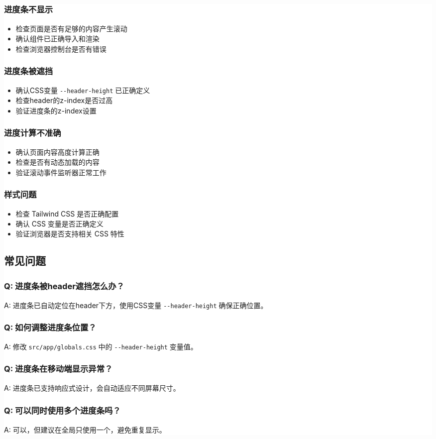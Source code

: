 ### 进度条不显示
- 检查页面是否有足够的内容产生滚动
- 确认组件已正确导入和渲染
- 检查浏览器控制台是否有错误

### 进度条被遮挡
- 确认CSS变量 `--header-height` 已正确定义
- 检查header的z-index是否过高
- 验证进度条的z-index设置

### 进度计算不准确
- 确认页面内容高度计算正确
- 检查是否有动态加载的内容
- 验证滚动事件监听器正常工作

### 样式问题
- 检查 Tailwind CSS 是否正确配置
- 确认 CSS 变量是否正确定义
- 验证浏览器是否支持相关 CSS 特性

## 常见问题

### Q: 进度条被header遮挡怎么办？
A: 进度条已自动定位在header下方，使用CSS变量 `--header-height` 确保正确位置。

### Q: 如何调整进度条位置？
A: 修改 `src/app/globals.css` 中的 `--header-height` 变量值。

### Q: 进度条在移动端显示异常？
A: 进度条已支持响应式设计，会自动适应不同屏幕尺寸。

### Q: 可以同时使用多个进度条吗？
A: 可以，但建议在全局只使用一个，避免重复显示。 